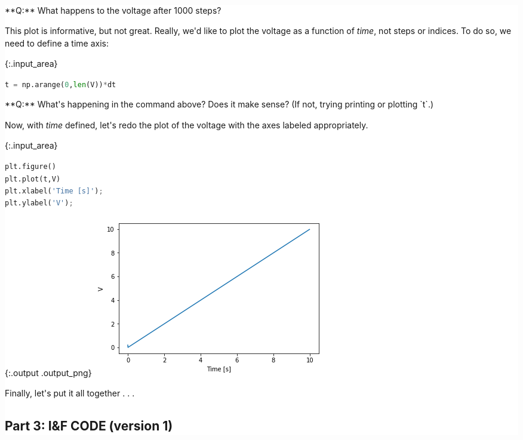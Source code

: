 

<div class="alert alert-block alert-info">
**Q:**  What happens to the voltage after 1000 steps?
</div>


  This plot is informative, but not great.  Really, we'd like to plot the
  voltage as a function of *time*, not steps or indices.  To do so, we
  need to define a time axis:




{:.input_area}
```python
t = np.arange(0,len(V))*dt
```


<div class="alert alert-block alert-info">
**Q:**  What's happening in the command above?  Does it make sense?  (If not, trying printing or plotting `t`.)
</div>

Now, with *time* defined, let's redo the plot of the voltage with the axes labeled appropriately.



{:.input_area}
```python
plt.figure()
plt.plot(t,V)
plt.xlabel('Time [s]');
plt.ylabel('V');
```



{:.output .output_png}
![png](../images/A03/LIF_30_0.png)



Finally, let's put it all together . . .

## Part 3: I&F CODE (version 1)
